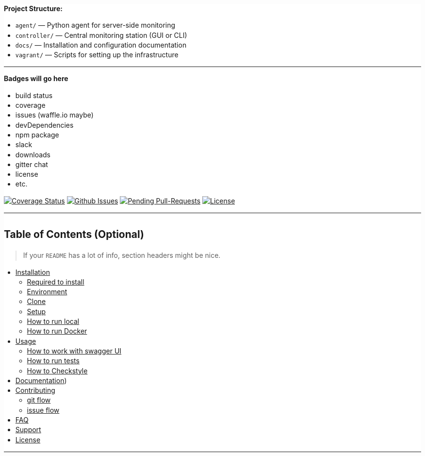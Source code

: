 **Project Structure:**

* `agent/` — Python agent for server-side monitoring
* `controller/` — Central monitoring station (GUI or CLI)
* `docs/` — Installation and configuration documentation
* `vagrant/` — Scripts for setting up the infrastructure

---

**Badges will go here**

- build status
- coverage
- issues (waffle.io maybe)
- devDependencies
- npm package
- slack
- downloads
- gitter chat
- license
- etc.

[![Coverage Status](https://img.shields.io/gitlab/coverage/ita-social-projects/Forum/master?style=flat-square)](https://coveralls.io)
[![Github Issues](https://img.shields.io/github/issues/ita-social-projects/Forum?style=flat-square)](https://github.com/ita-social-projects/Forum/issues)
[![Pending Pull-Requests](https://img.shields.io/github/issues-pr/ita-social-projects/Forum?style=flat-square)](https://github.com/ita-social-projects/Forum/pulls)
[![License](http://img.shields.io/:license-mit-blue.svg?style=flat-square)](http://badges.mit-license.org)

---

## Table of Contents (Optional)

> If your `README` has a lot of info, section headers might be nice.

- [Installation](#installation)
  - [Required to install](#Required-to-install)
  - [Environment](#Environment)
  - [Clone](#Clone)
  - [Setup](#Setup)
  - [How to run local](#How-to-run-local)
  - [How to run Docker](#How-to-run-Docker)
- [Usage](#Usage)
  - [How to work with swagger UI](#How-to-work-with-swagger-UI)
  - [How to run tests](#How-to-run-tests)
  - [How to Checkstyle](#How-to-Checkstyle)
- [Documentation](#Documentation))
- [Contributing](#contributing)
  - [git flow](#git-flow)
  - [issue flow](#git-flow)
- [FAQ](#faq)
- [Support](#support)
- [License](#license)

---